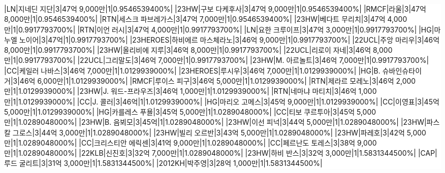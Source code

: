 |LN|지네딘 지단|3|47억 9,000만|1|0.9546539400%|
|23HW|구보 다케후사|3|47억 9,000만|1|0.9546539400%|
|RMCF|라울|3|47억 8,000만|1|0.9546539400%|
|RTN|세스크 파브레가스|3|47억 7,000만|1|0.9546539400%|
|23HW|베다트 무리치|3|47억 4,000만|1|0.9917793700%|
|RTN|이언 러시|3|47억 4,000만|1|0.9917793700%|
|LN|요한 크루이프|3|47억 3,000만|1|0.9917793700%|
|HG|마누엘 노이어|3|47억|1|0.9917793700%|
|23HEROES|하비에르 마스체라노|3|46억 9,000만|1|0.9917793700%|
|22UCL|주앙 마리우|3|46억 8,000만|1|0.9917793700%|
|23HW|올리비에 지루|3|46억 8,000만|1|0.9917793700%|
|22UCL|리로이 자네|3|46억 8,000만|1|0.9917793700%|
|22UCL|그리말도|3|46억 7,000만|1|0.9917793700%|
|23HW|M. 아르놀트|3|46억 7,000만|1|0.9917793700%|
|CC|케일러 나바스|3|46억 7,000만|1|1.0129939000%|
|23HEROES|루시우|3|46억 7,000만|1|1.0129939000%|
|HG|B. 슈바인슈타이거|3|46억 6,000만|1|1.0129939000%|
|RMCF|루이스 피구|3|46억 5,000만|1|1.0129939000%|
|RTN|제라르 모레노|3|46억 2,000만|1|1.0129939000%|
|23HW|J. 워드-프라우즈|3|46억 1,000만|1|1.0129939000%|
|RTN|네마냐 마티치|3|46억 1,000만|1|1.0129939000%|
|CC|J. 콜러|3|46억|1|1.0129939000%|
|HG|마리오 고메스|3|45억 9,000만|1|1.0129939000%|
|CC|이영표|3|45억 5,000만|1|1.0129939000%|
|HG|카를레스 푸욜|3|45억 5,000만|1|1.0289048000%|
|CC|티보 쿠르투아|3|45억 5,000만|1|1.0289048000%|
|23HW|B. 음뵈모|3|45억|1|1.0289048000%|
|23HW|이선 피넉|3|44억 5,000만|1|1.0289048000%|
|23HW|파스칼 그로스|3|44억 3,000만|1|1.0289048000%|
|23HW|빌리 오르반|3|43억 5,000만|1|1.0289048000%|
|23HW|파레호|3|42억 5,000만|1|1.0289048000%|
|CC|크리스티안 에릭센|3|41억 9,000만|1|1.0289048000%|
|CC|페르난도 토레스|3|38억 9,000만|1|1.0289048000%|
|22KLB|신진호|3|32억 7,000만|1|1.0289048000%|
|23HW|하비 반스|3|32억 3,000만|1|1.5831344500%|
|CAP|루드 굴리트|3|31억 3,000만|1|1.5831344500%|
|2012KH|박주영|3|28억 1,000만|1|1.5831344500%|